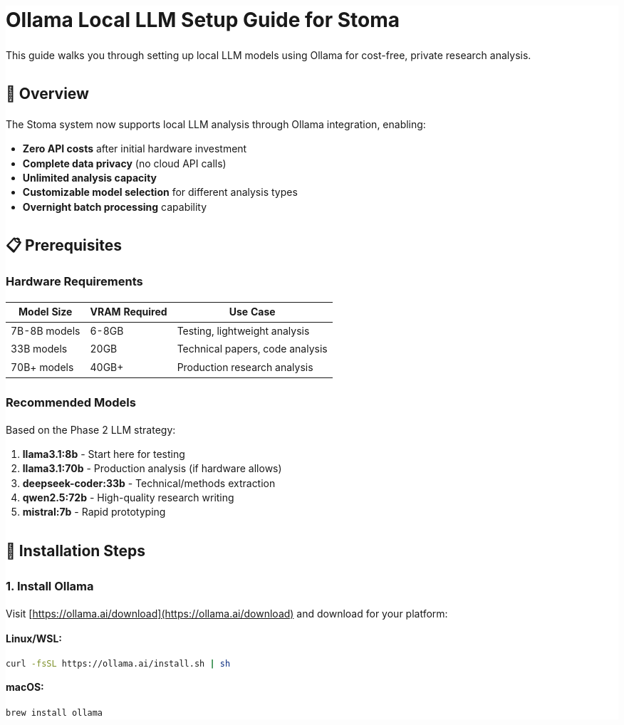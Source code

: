 # Ollama Local LLM Setup Guide for Stoma

This guide walks you through setting up local LLM models using Ollama for cost-free, private research analysis.

## 🎯 Overview

The Stoma system now supports local LLM analysis through Ollama integration, enabling:
- **Zero API costs** after initial hardware investment
- **Complete data privacy** (no cloud API calls)
- **Unlimited analysis capacity** 
- **Customizable model selection** for different analysis types
- **Overnight batch processing** capability

## 📋 Prerequisites

### Hardware Requirements

| Model Size | VRAM Required | Use Case |
|------------|---------------|----------|
| 7B-8B models | 6-8GB | Testing, lightweight analysis |
| 33B models | 20GB | Technical papers, code analysis |
| 70B+ models | 40GB+ | Production research analysis |

### Recommended Models

Based on the Phase 2 LLM strategy:

1. **llama3.1:8b** - Start here for testing
2. **llama3.1:70b** - Production analysis (if hardware allows)
3. **deepseek-coder:33b** - Technical/methods extraction
4. **qwen2.5:72b** - High-quality research writing
5. **mistral:7b** - Rapid prototyping

## 🚀 Installation Steps

### 1. Install Ollama

Visit [https://ollama.ai/download](https://ollama.ai/download) and download for your platform:

**Linux/WSL:**
```bash
curl -fsSL https://ollama.ai/install.sh | sh
```

**macOS:**
```bash
brew install ollama
```
